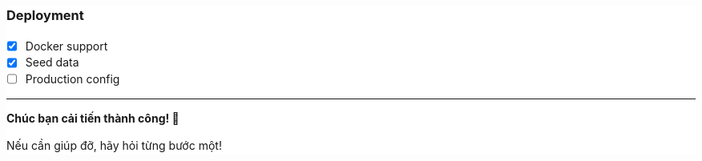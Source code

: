 ### **Deployment**
- [x] Docker support
- [x] Seed data
- [ ] Production config

---

**Chúc bạn cải tiến thành công! 🚀**

Nếu cần giúp đỡ, hãy hỏi từng bước một!









